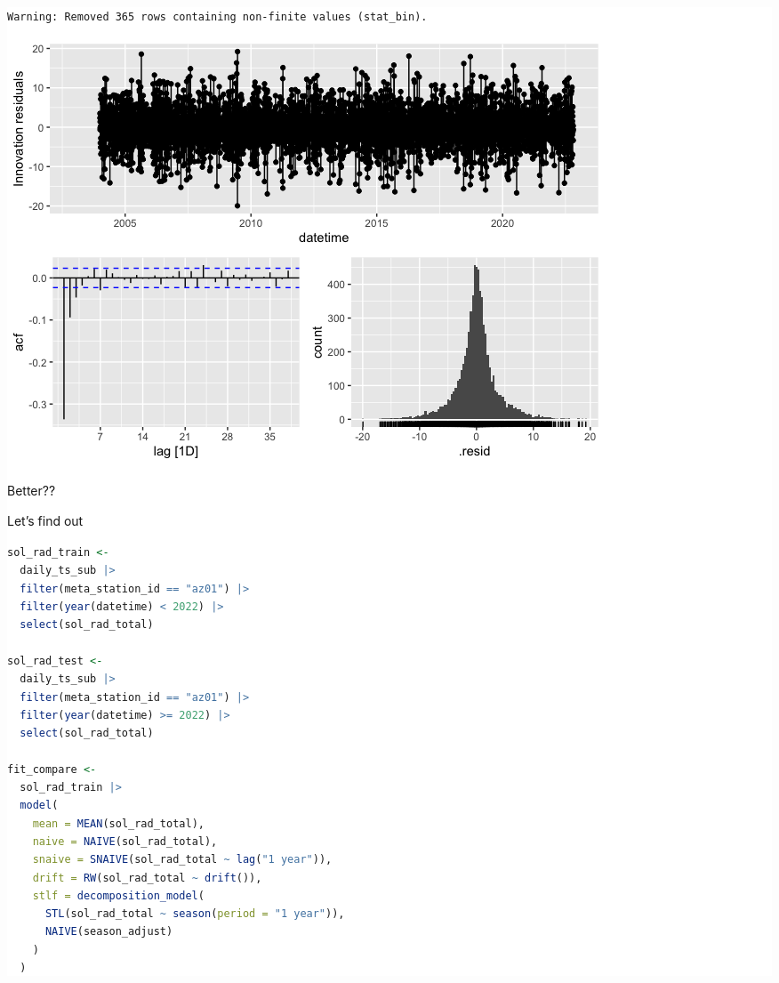     Warning: Removed 365 rows containing non-finite values (stat_bin).

![](azmet-qaqc_files/figure-gfm/unnamed-chunk-43-1.png)

Better??

Let’s find out

``` r
sol_rad_train <- 
  daily_ts_sub |> 
  filter(meta_station_id == "az01") |> 
  filter(year(datetime) < 2022) |> 
  select(sol_rad_total)

sol_rad_test <- 
  daily_ts_sub |> 
  filter(meta_station_id == "az01") |> 
  filter(year(datetime) >= 2022) |> 
  select(sol_rad_total)

fit_compare <- 
  sol_rad_train |> 
  model(
    mean = MEAN(sol_rad_total),
    naive = NAIVE(sol_rad_total),
    snaive = SNAIVE(sol_rad_total ~ lag("1 year")),
    drift = RW(sol_rad_total ~ drift()),
    stlf = decomposition_model(
      STL(sol_rad_total ~ season(period = "1 year")),
      NAIVE(season_adjust)
    )
  )
```
